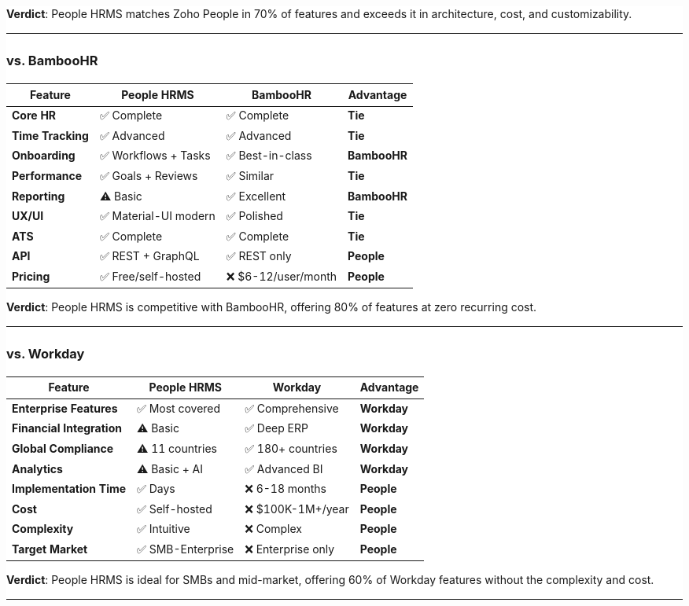 **Verdict**: People HRMS matches Zoho People in 70% of features and exceeds it in architecture, cost, and customizability.

---

### vs. BambooHR

| Feature | People HRMS | BambooHR | Advantage |
|---------|-------------|----------|-----------|
| **Core HR** | ✅ Complete | ✅ Complete | **Tie** |
| **Time Tracking** | ✅ Advanced | ✅ Advanced | **Tie** |
| **Onboarding** | ✅ Workflows + Tasks | ✅ Best-in-class | **BambooHR** |
| **Performance** | ✅ Goals + Reviews | ✅ Similar | **Tie** |
| **Reporting** | ⚠️ Basic | ✅ Excellent | **BambooHR** |
| **UX/UI** | ✅ Material-UI modern | ✅ Polished | **Tie** |
| **ATS** | ✅ Complete | ✅ Complete | **Tie** |
| **API** | ✅ REST + GraphQL | ✅ REST only | **People** |
| **Pricing** | ✅ Free/self-hosted | ❌ $6-12/user/month | **People** |

**Verdict**: People HRMS is competitive with BambooHR, offering 80% of features at zero recurring cost.

---

### vs. Workday

| Feature | People HRMS | Workday | Advantage |
|---------|-------------|---------|-----------|
| **Enterprise Features** | ✅ Most covered | ✅ Comprehensive | **Workday** |
| **Financial Integration** | ⚠️ Basic | ✅ Deep ERP | **Workday** |
| **Global Compliance** | ⚠️ 11 countries | ✅ 180+ countries | **Workday** |
| **Analytics** | ⚠️ Basic + AI | ✅ Advanced BI | **Workday** |
| **Implementation Time** | ✅ Days | ❌ 6-18 months | **People** |
| **Cost** | ✅ Self-hosted | ❌ $100K-1M+/year | **People** |
| **Complexity** | ✅ Intuitive | ❌ Complex | **People** |
| **Target Market** | ✅ SMB-Enterprise | ❌ Enterprise only | **People** |

**Verdict**: People HRMS is ideal for SMBs and mid-market, offering 60% of Workday features without the complexity and cost.

---
